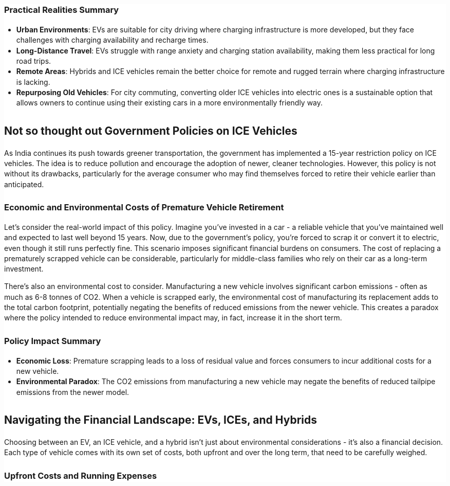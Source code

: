 ### Practical Realities Summary

- **Urban Environments**: EVs are suitable for city driving where charging infrastructure is more developed, but they face challenges with charging availability and recharge times.
- **Long-Distance Travel**: EVs struggle with range anxiety and charging station availability, making them less practical for long road trips.
- **Remote Areas**: Hybrids and ICE vehicles remain the better choice for remote and rugged terrain where charging infrastructure is lacking.
- **Repurposing Old Vehicles**: For city commuting, converting older ICE vehicles into electric ones is a sustainable option that allows owners to continue using their existing cars in a more environmentally friendly way.

## Not so thought out Government Policies on ICE Vehicles

As India continues its push towards greener transportation, the government has implemented a 15-year restriction policy on ICE vehicles. The idea is to reduce pollution and encourage the adoption of newer, cleaner technologies. However, this policy is not without its drawbacks, particularly for the average consumer who may find themselves forced to retire their vehicle earlier than anticipated.

### Economic and Environmental Costs of Premature Vehicle Retirement

Let’s consider the real-world impact of this policy. Imagine you’ve invested in a car - a reliable vehicle that you’ve maintained well and expected to last well beyond 15 years. Now, due to the government’s policy, you’re forced to scrap it or convert it to electric, even though it still runs perfectly fine. This scenario imposes significant financial burdens on consumers. The cost of replacing a prematurely scrapped vehicle can be considerable, particularly for middle-class families who rely on their car as a long-term investment.

There’s also an environmental cost to consider. Manufacturing a new vehicle involves significant carbon emissions - often as much as 6-8 tonnes of CO2. When a vehicle is scrapped early, the environmental cost of manufacturing its replacement adds to the total carbon footprint, potentially negating the benefits of reduced emissions from the newer vehicle. This creates a paradox where the policy intended to reduce environmental impact may, in fact, increase it in the short term.

### Policy Impact Summary

- **Economic Loss**: Premature scrapping leads to a loss of residual value and forces consumers to incur additional costs for a new vehicle.
- **Environmental Paradox**: The CO2 emissions from manufacturing a new vehicle may negate the benefits of reduced tailpipe emissions from the newer model.

## Navigating the Financial Landscape: EVs, ICEs, and Hybrids

Choosing between an EV, an ICE vehicle, and a hybrid isn’t just about environmental considerations - it’s also a financial decision. Each type of vehicle comes with its own set of costs, both upfront and over the long term, that need to be carefully weighed.

### Upfront Costs and Running Expenses
